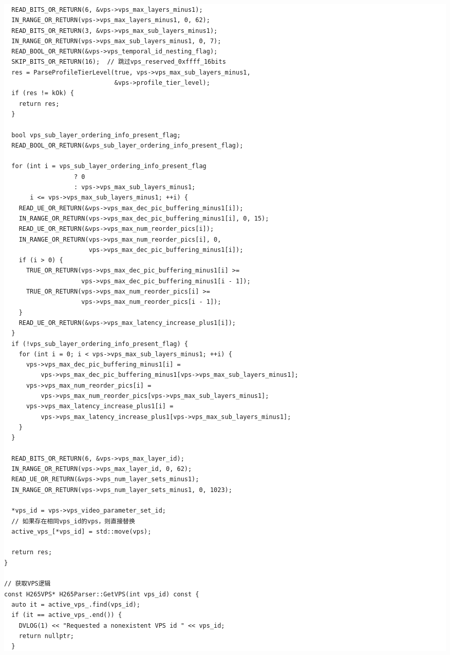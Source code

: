 ```
  READ_BITS_OR_RETURN(6, &vps->vps_max_layers_minus1);
  IN_RANGE_OR_RETURN(vps->vps_max_layers_minus1, 0, 62);
  READ_BITS_OR_RETURN(3, &vps->vps_max_sub_layers_minus1);
  IN_RANGE_OR_RETURN(vps->vps_max_sub_layers_minus1, 0, 7);
  READ_BOOL_OR_RETURN(&vps->vps_temporal_id_nesting_flag);
  SKIP_BITS_OR_RETURN(16);  // 跳过vps_reserved_0xffff_16bits
  res = ParseProfileTierLevel(true, vps->vps_max_sub_layers_minus1,
                              &vps->profile_tier_level);
  if (res != kOk) {
    return res;
  }

  bool vps_sub_layer_ordering_info_present_flag;
  READ_BOOL_OR_RETURN(&vps_sub_layer_ordering_info_present_flag);

  for (int i = vps_sub_layer_ordering_info_present_flag
                   ? 0
                   : vps->vps_max_sub_layers_minus1;
       i <= vps->vps_max_sub_layers_minus1; ++i) {
    READ_UE_OR_RETURN(&vps->vps_max_dec_pic_buffering_minus1[i]);
    IN_RANGE_OR_RETURN(vps->vps_max_dec_pic_buffering_minus1[i], 0, 15);
    READ_UE_OR_RETURN(&vps->vps_max_num_reorder_pics[i]);
    IN_RANGE_OR_RETURN(vps->vps_max_num_reorder_pics[i], 0,
                       vps->vps_max_dec_pic_buffering_minus1[i]);
    if (i > 0) {
      TRUE_OR_RETURN(vps->vps_max_dec_pic_buffering_minus1[i] >=
                     vps->vps_max_dec_pic_buffering_minus1[i - 1]);
      TRUE_OR_RETURN(vps->vps_max_num_reorder_pics[i] >=
                     vps->vps_max_num_reorder_pics[i - 1]);
    }
    READ_UE_OR_RETURN(&vps->vps_max_latency_increase_plus1[i]);
  }
  if (!vps_sub_layer_ordering_info_present_flag) {
    for (int i = 0; i < vps->vps_max_sub_layers_minus1; ++i) {
      vps->vps_max_dec_pic_buffering_minus1[i] =
          vps->vps_max_dec_pic_buffering_minus1[vps->vps_max_sub_layers_minus1];
      vps->vps_max_num_reorder_pics[i] =
          vps->vps_max_num_reorder_pics[vps->vps_max_sub_layers_minus1];
      vps->vps_max_latency_increase_plus1[i] =
          vps->vps_max_latency_increase_plus1[vps->vps_max_sub_layers_minus1];
    }
  }

  READ_BITS_OR_RETURN(6, &vps->vps_max_layer_id);
  IN_RANGE_OR_RETURN(vps->vps_max_layer_id, 0, 62);
  READ_UE_OR_RETURN(&vps->vps_num_layer_sets_minus1);
  IN_RANGE_OR_RETURN(vps->vps_num_layer_sets_minus1, 0, 1023);

  *vps_id = vps->vps_video_parameter_set_id;
  // 如果存在相同vps_id的vps，则直接替换
  active_vps_[*vps_id] = std::move(vps);

  return res;
}

// 获取VPS逻辑
const H265VPS* H265Parser::GetVPS(int vps_id) const {
  auto it = active_vps_.find(vps_id);
  if (it == active_vps_.end()) {
    DVLOG(1) << "Requested a nonexistent VPS id " << vps_id;
    return nullptr;
  }

```